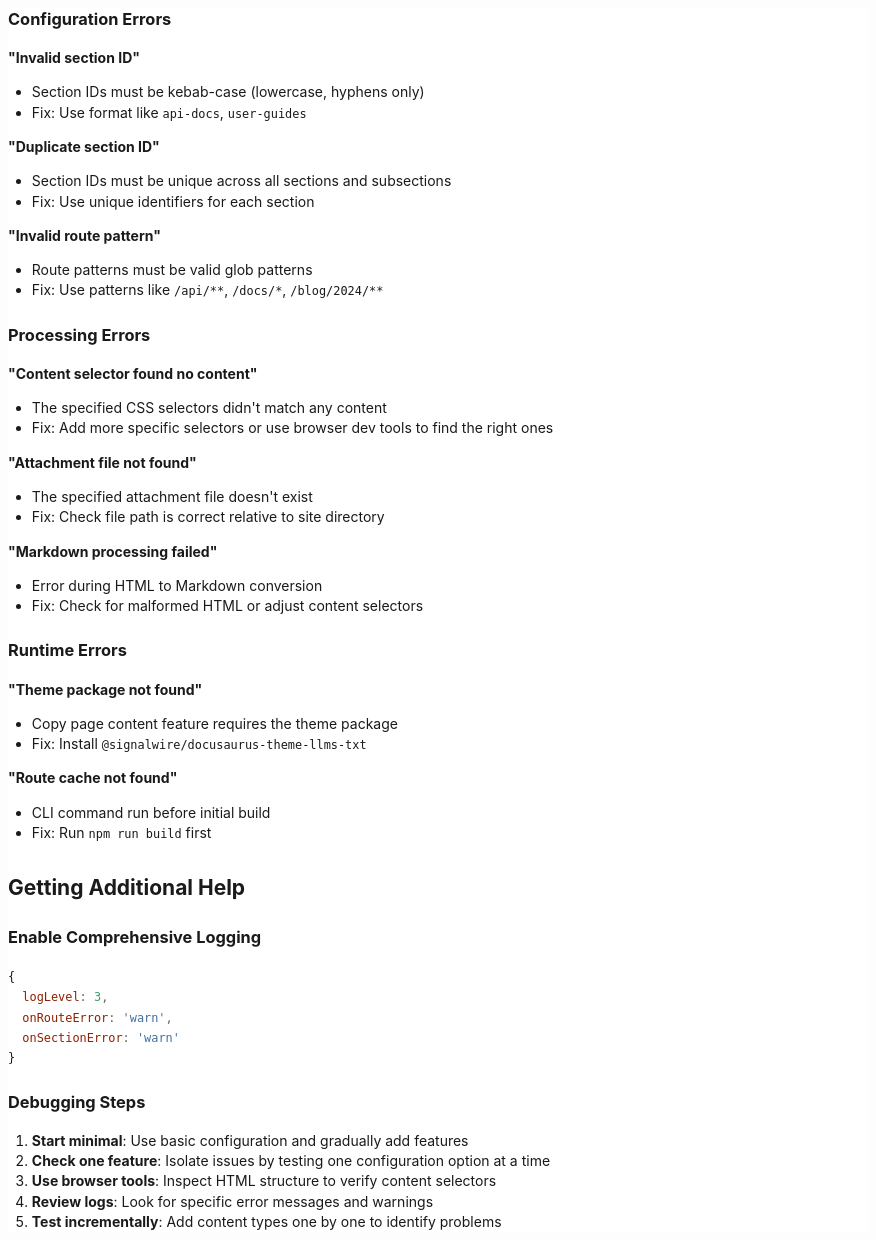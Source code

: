 ### Configuration Errors

**"Invalid section ID"**
- Section IDs must be kebab-case (lowercase, hyphens only)
- Fix: Use format like `api-docs`, `user-guides`

**"Duplicate section ID"**
- Section IDs must be unique across all sections and subsections
- Fix: Use unique identifiers for each section

**"Invalid route pattern"**
- Route patterns must be valid glob patterns
- Fix: Use patterns like `/api/**`, `/docs/*`, `/blog/2024/**`

### Processing Errors

**"Content selector found no content"**
- The specified CSS selectors didn't match any content
- Fix: Add more specific selectors or use browser dev tools to find the right ones

**"Attachment file not found"**
- The specified attachment file doesn't exist
- Fix: Check file path is correct relative to site directory

**"Markdown processing failed"**
- Error during HTML to Markdown conversion
- Fix: Check for malformed HTML or adjust content selectors

### Runtime Errors

**"Theme package not found"**
- Copy page content feature requires the theme package
- Fix: Install `@signalwire/docusaurus-theme-llms-txt`

**"Route cache not found"**
- CLI command run before initial build
- Fix: Run `npm run build` first

## Getting Additional Help

### Enable Comprehensive Logging

```javascript
{
  logLevel: 3,
  onRouteError: 'warn',
  onSectionError: 'warn'
}
```

### Debugging Steps

1. **Start minimal**: Use basic configuration and gradually add features
2. **Check one feature**: Isolate issues by testing one configuration option at a time
3. **Use browser tools**: Inspect HTML structure to verify content selectors
4. **Review logs**: Look for specific error messages and warnings
5. **Test incrementally**: Add content types one by one to identify problems
